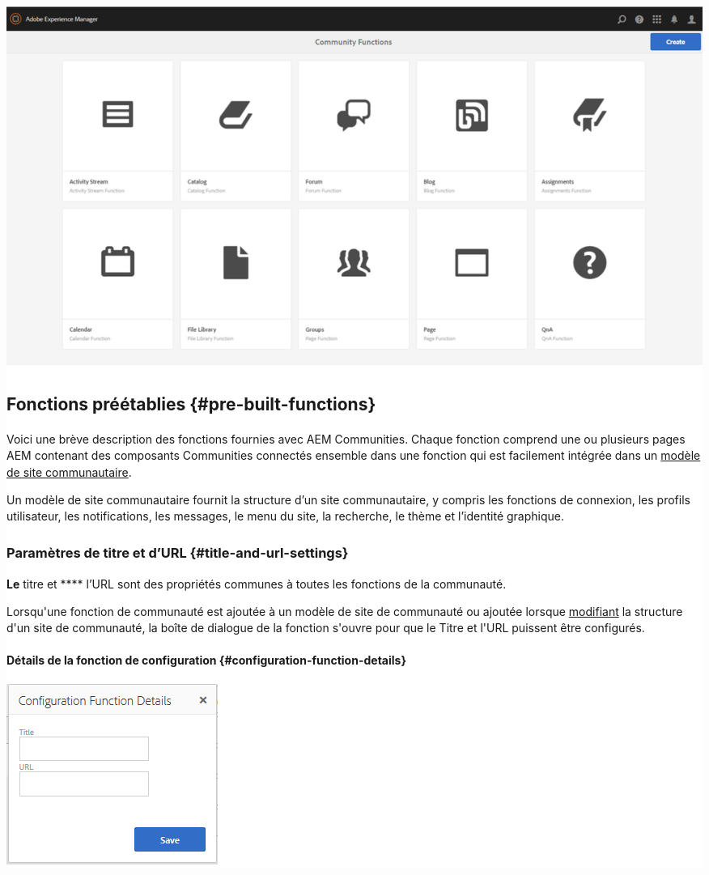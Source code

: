 ![chlimage_1-379](assets/chlimage_1-379.png)

## Fonctions préétablies {#pre-built-functions}

Voici une brève description des fonctions fournies avec AEM Communities. Chaque fonction comprend une ou plusieurs pages AEM contenant des composants Communities connectés ensemble dans une fonction qui est facilement intégrée dans un [modèle de site communautaire](sites.md).

Un modèle de site communautaire fournit la structure d’un site communautaire, y compris les fonctions de connexion, les profils utilisateur, les notifications, les messages, le menu du site, la recherche, le thème et l’identité graphique.

### Paramètres de titre et d’URL {#title-and-url-settings}

**Le** titre et  **** l’URL sont des propriétés communes à toutes les fonctions de la communauté.

Lorsqu&#39;une fonction de communauté est ajoutée à un modèle de site de communauté ou ajoutée lorsque [modifiant](sites-console.md#modifying-site-properties) la structure d&#39;un site de communauté, la boîte de dialogue de la fonction s&#39;ouvre pour que le Titre et l&#39;URL puissent être configurés.

#### Détails de la fonction de configuration {#configuration-function-details}

![chlimage_1-380](assets/chlimage_1-380.png)

